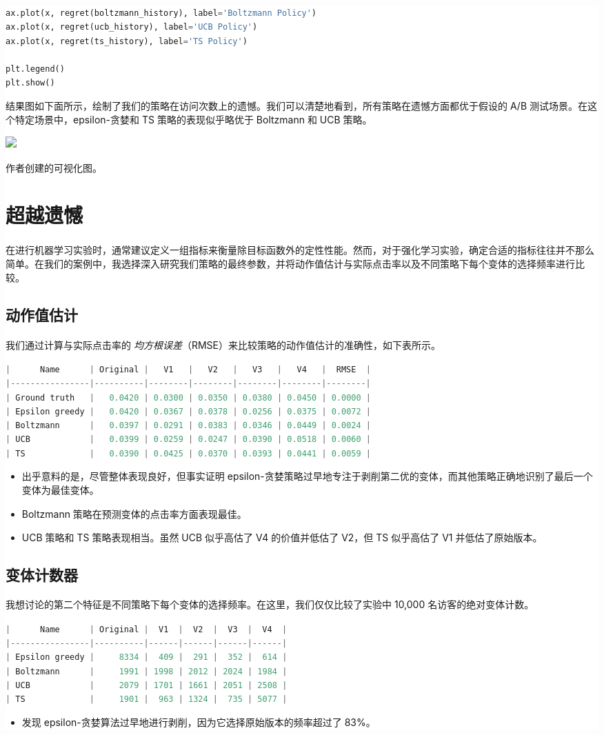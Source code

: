 ```py
ax.plot(x, regret(boltzmann_history), label='Boltzmann Policy')
ax.plot(x, regret(ucb_history), label='UCB Policy')
ax.plot(x, regret(ts_history), label='TS Policy')

plt.legend()
plt.show()
```

结果图如下面所示，绘制了我们的策略在访问次数上的遗憾。我们可以清楚地看到，所有策略在遗憾方面都优于假设的 A/B 测试场景。在这个特定场景中，epsilon-贪婪和 TS 策略的表现似乎略优于 Boltzmann 和 UCB 策略。

![](../Images/b991caf84e166570ab27028e50317295.png)

作者创建的可视化图。

# 超越遗憾

在进行机器学习实验时，通常建议定义一组指标来衡量除目标函数外的定性性能。然而，对于强化学习实验，确定合适的指标往往并不那么简单。在我们的案例中，我选择深入研究我们策略的最终参数，并将动作值估计与实际点击率以及不同策略下每个变体的选择频率进行比较。

## 动作值估计

我们通过计算与实际点击率的 *均方根误差*（RMSE）来比较策略的动作值估计的准确性，如下表所示。

```py
|      Name      | Original |   V1   |   V2   |   V3   |   V4   |  RMSE  |
|----------------|----------|--------|--------|--------|--------|--------|
| Ground truth   |   0.0420 | 0.0300 | 0.0350 | 0.0380 | 0.0450 | 0.0000 |
| Epsilon greedy |   0.0420 | 0.0367 | 0.0378 | 0.0256 | 0.0375 | 0.0072 |
| Boltzmann      |   0.0397 | 0.0291 | 0.0383 | 0.0346 | 0.0449 | 0.0024 |
| UCB            |   0.0399 | 0.0259 | 0.0247 | 0.0390 | 0.0518 | 0.0060 |
| TS             |   0.0390 | 0.0425 | 0.0370 | 0.0393 | 0.0441 | 0.0059 |
```

+   出乎意料的是，尽管整体表现良好，但事实证明 epsilon-贪婪策略过早地专注于剥削第二优的变体，而其他策略正确地识别了最后一个变体为最佳变体。

+   Boltzmann 策略在预测变体的点击率方面表现最佳。

+   UCB 策略和 TS 策略表现相当。虽然 UCB 似乎高估了 V4 的价值并低估了 V2，但 TS 似乎高估了 V1 并低估了原始版本。

## 变体计数器

我想讨论的第二个特征是不同策略下每个变体的选择频率。在这里，我们仅仅比较了实验中 10,000 名访客的绝对变体计数。

```py
|      Name      | Original |  V1  |  V2  |  V3  |  V4  |
|----------------|----------|------|------|------|------|
| Epsilon greedy |     8334 |  409 |  291 |  352 |  614 |
| Boltzmann      |     1991 | 1998 | 2012 | 2024 | 1984 |
| UCB            |     2079 | 1701 | 1661 | 2051 | 2508 |
| TS             |     1901 |  963 | 1324 |  735 | 5077 |
```

+   发现 epsilon-贪婪算法过早地进行剥削，因为它选择原始版本的频率超过了 83%。
